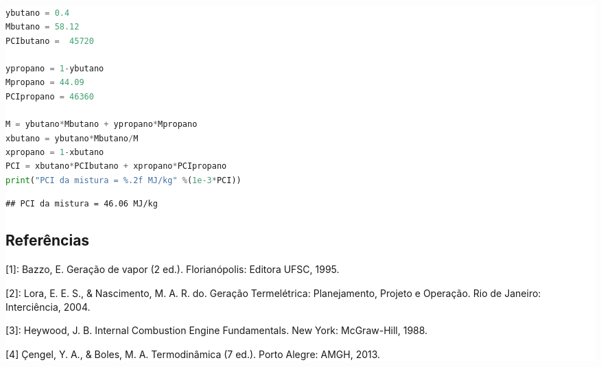 
```python
ybutano = 0.4
Mbutano = 58.12
PCIbutano =  45720

ypropano = 1-ybutano
Mpropano = 44.09
PCIpropano = 46360

M = ybutano*Mbutano + ypropano*Mpropano
xbutano = ybutano*Mbutano/M
xpropano = 1-xbutano
PCI = xbutano*PCIbutano + xpropano*PCIpropano
print("PCI da mistura = %.2f MJ/kg" %(1e-3*PCI))
```

```
## PCI da mistura = 46.06 MJ/kg
```


## Referências


[1]: Bazzo, E. Geração de vapor (2 ed.). Florianópolis: Editora UFSC, 1995.

[2]: Lora, E. E. S., & Nascimento, M. A. R. do. Geração Termelétrica: Planejamento, Projeto e Operação. Rio de Janeiro: Interciência, 2004.

[3]: Heywood, J. B. Internal Combustion Engine Fundamentals. New York: McGraw-Hill, 1988.

[4] Çengel, Y. A., & Boles, M. A. Termodinâmica (7 ed.). Porto Alegre: AMGH, 2013.



